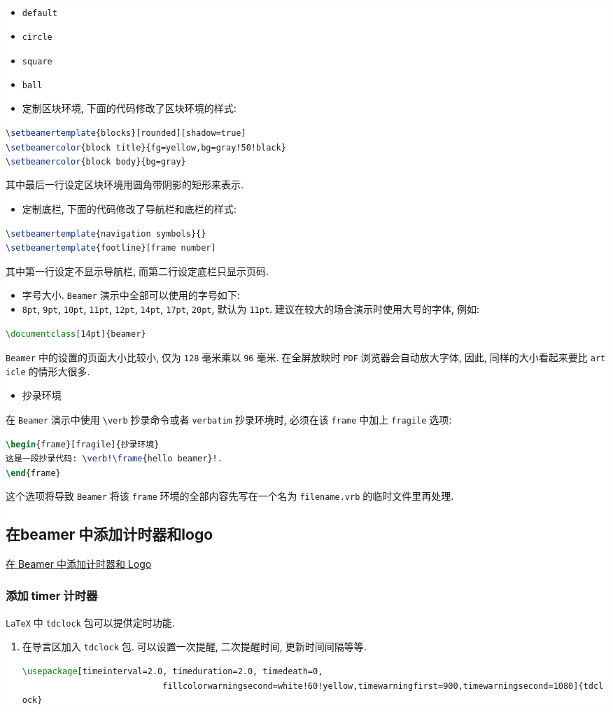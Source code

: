 + `default`
+ `circle`
+ `square`
+ `ball`

+ 定制区块环境, 下面的代码修改了区块环境的样式:

```latex
\setbeamertemplate{blocks}[rounded][shadow=true]
\setbeamercolor{block title}{fg=yellow,bg=gray!50!black}
\setbeamercolor{block body}{bg=gray}
```

其中最后一行设定区块环境用圆角带阴影的矩形来表示.

+ 定制底栏, 下面的代码修改了导航栏和底栏的样式:

```latex
\setbeamertemplate{navigation symbols}{}
\setbeamertemplate{footline}[frame number]
```

其中第一行设定不显示导航栏, 而第二行设定底栏只显示页码.

+ 字号大小. `Beamer` 演示中全部可以使用的字号如下:
+ `8pt`, `9pt`, `10pt`, `11pt`, `12pt`, `14pt`, `17pt`, `20pt`, 默认为 `11pt`. 建议在较大的场合演示时使用大号的字体, 例如:

```latex
\documentclass[14pt]{beamer}
```

`Beamer` 中的设置的页面大小比较小, 仅为 `128` 毫米乘以 `96` 毫米.
在全屏放映时 `PDF` 浏览器会自动放大字体, 因此, 同样的大小看起来要比 `article` 的情形大很多.

+ 抄录环境

在 `Beamer` 演示中使用 `\verb` 抄录命令或者 `verbatim` 抄录环境时, 必须在该 `frame` 中加上 `fragile` 选项:

```latex
\begin{frame}[fragile]{抄录环境}
这是一段抄录代码: \verb!\frame{hello beamer}!.
\end{frame}
```

这个选项将导致 `Beamer` 将该 `frame` 环境的全部内容先写在一个名为 `filename.vrb` 的临时文件里再处理.

## 在beamer 中添加计时器和logo

[在 Beamer 中添加计时器和 Logo ](https://amito.me/2019/Adding-Timer-and-Logo-in-Beamer/)

### 添加 timer 计时器

`LaTeX` 中 `tdclock` 包可以提供定时功能.

1. 在导言区加入 `tdclock` 包. 可以设置一次提醒, 二次提醒时间, 更新时间间隔等等.

    ```latex
    \usepackage[timeinterval=2.0, timeduration=2.0, timedeath=0,
                                fillcolorwarningsecond=white!60!yellow,timewarningfirst=900,timewarningsecond=1080]{tdclock}
    ```
